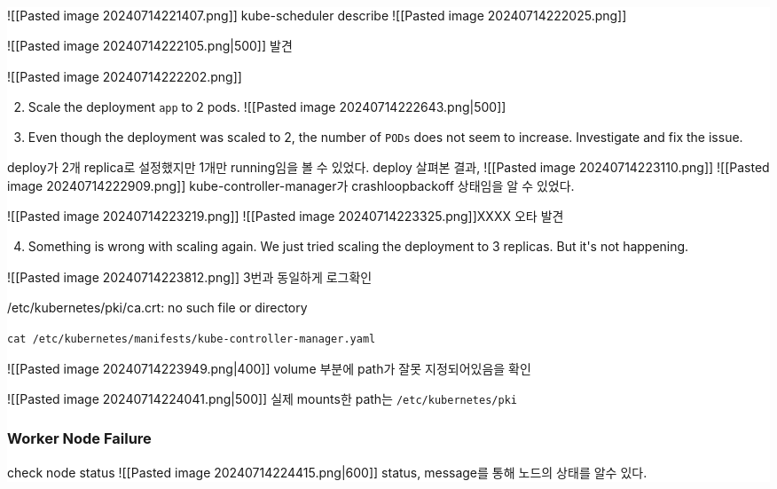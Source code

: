 ![[Pasted image 20240714221407.png]]
kube-scheduler describe
![[Pasted image 20240714222025.png]]

![[Pasted image 20240714222105.png|500]]
발견

![[Pasted image 20240714222202.png]]


2. Scale the deployment `app` to 2 pods.
![[Pasted image 20240714222643.png|500]]


3. Even though the deployment was scaled to 2, the number of `PODs` does not seem to increase. Investigate and fix the issue.

deploy가 2개 replica로 설정했지만 1개만 running임을 볼 수 있었다.
deploy 살펴본 결과,
![[Pasted image 20240714223110.png]]
![[Pasted image 20240714222909.png]]
kube-controller-manager가 crashloopbackoff 상태임을 알 수 있었다.

![[Pasted image 20240714223219.png]]
![[Pasted image 20240714223325.png]]XXXX 오타 발견


4. Something is wrong with scaling again. We just tried scaling the deployment to 3 replicas. But it's not happening.

![[Pasted image 20240714223812.png]]
3번과 동일하게 로그확인

/etc/kubernetes/pki/ca.crt: no such file or directory

```
cat /etc/kubernetes/manifests/kube-controller-manager.yaml 
```
![[Pasted image 20240714223949.png|400]]
volume 부분에 path가 잘못 지정되어있음을 확인

![[Pasted image 20240714224041.png|500]]
실제 mounts한 path는 `/etc/kubernetes/pki`


### Worker Node Failure

check node status
![[Pasted image 20240714224415.png|600]]
status, message를 통해 노드의 상태를 알수 있다.
